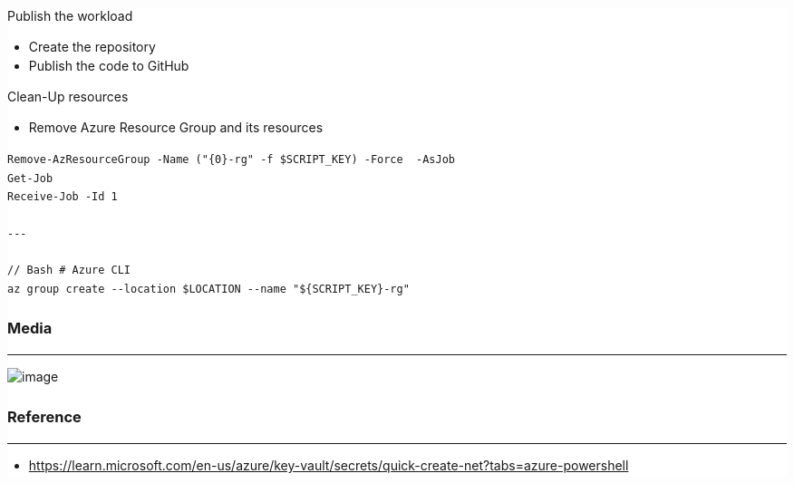 Publish the workload
- Create the repository
- Publish the code to GitHub

Clean-Up resources

- Remove Azure Resource Group and its resources
```
Remove-AzResourceGroup -Name ("{0}-rg" -f $SCRIPT_KEY) -Force  -AsJob
Get-Job
Receive-Job -Id 1

---

// Bash # Azure CLI
az group create --location $LOCATION --name "${SCRIPT_KEY}-rg"
```

### Media
---
![image](https://github.com/user-attachments/assets/7ee349aa-bcc1-4bf5-9c90-92cb42debc7c)

### Reference
---
- https://learn.microsoft.com/en-us/azure/key-vault/secrets/quick-create-net?tabs=azure-powershell
